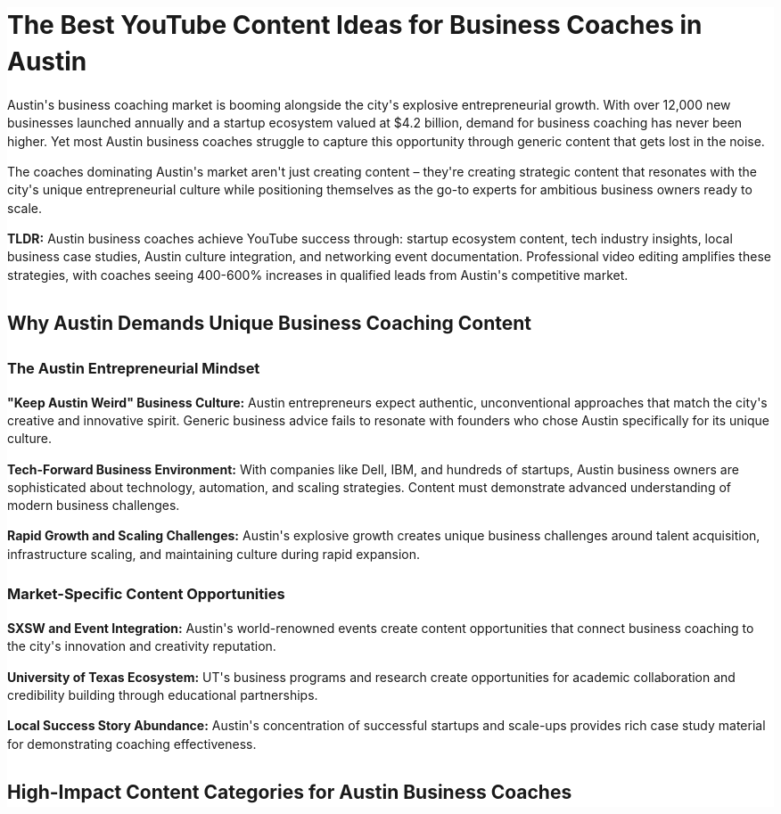 # The Best YouTube Content Ideas for Business Coaches in Austin

Austin's business coaching market is booming alongside the city's explosive entrepreneurial growth. With over 12,000 new businesses launched annually and a startup ecosystem valued at $4.2 billion, demand for business coaching has never been higher. Yet most Austin business coaches struggle to capture this opportunity through generic content that gets lost in the noise.

The coaches dominating Austin's market aren't just creating content – they're creating strategic content that resonates with the city's unique entrepreneurial culture while positioning themselves as the go-to experts for ambitious business owners ready to scale.

**TLDR:** Austin business coaches achieve YouTube success through: startup ecosystem content, tech industry insights, local business case studies, Austin culture integration, and networking event documentation. Professional video editing amplifies these strategies, with coaches seeing 400-600% increases in qualified leads from Austin's competitive market.

## Why Austin Demands Unique Business Coaching Content

### The Austin Entrepreneurial Mindset

**"Keep Austin Weird" Business Culture:**
Austin entrepreneurs expect authentic, unconventional approaches that match the city's creative and innovative spirit. Generic business advice fails to resonate with founders who chose Austin specifically for its unique culture.

**Tech-Forward Business Environment:**
With companies like Dell, IBM, and hundreds of startups, Austin business owners are sophisticated about technology, automation, and scaling strategies. Content must demonstrate advanced understanding of modern business challenges.

**Rapid Growth and Scaling Challenges:**
Austin's explosive growth creates unique business challenges around talent acquisition, infrastructure scaling, and maintaining culture during rapid expansion.

### Market-Specific Content Opportunities

**SXSW and Event Integration:**
Austin's world-renowned events create content opportunities that connect business coaching to the city's innovation and creativity reputation.

**University of Texas Ecosystem:**
UT's business programs and research create opportunities for academic collaboration and credibility building through educational partnerships.

**Local Success Story Abundance:**
Austin's concentration of successful startups and scale-ups provides rich case study material for demonstrating coaching effectiveness.

## High-Impact Content Categories for Austin Business Coaches
